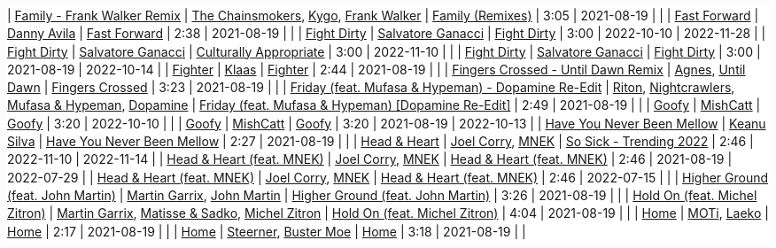 | [Family \- Frank Walker Remix](https://open.spotify.com/track/6YnkswUQX2GXOhywMsBDqp) | [The Chainsmokers](https://open.spotify.com/artist/69GGBxA162lTqCwzJG5jLp), [Kygo](https://open.spotify.com/artist/23fqKkggKUBHNkbKtXEls4), [Frank Walker](https://open.spotify.com/artist/6rcE30MaP92XafelMNZ2Sq) | [Family \(Remixes\)](https://open.spotify.com/album/0KHCJzK0qQtlpz4B5oit6C) | 3:05 | 2021-08-19 |  |
| [Fast Forward](https://open.spotify.com/track/3tTCORojBSXdr6eEITzN91) | [Danny Avila](https://open.spotify.com/artist/5y3G1B8cpCTaoq0uDgjwzH) | [Fast Forward](https://open.spotify.com/album/6BfFBok2yGTgwBiA5OkxXN) | 2:38 | 2021-08-19 |  |
| [Fight Dirty](https://open.spotify.com/track/49081NhigGNTQ3QvZCirRz) | [Salvatore Ganacci](https://open.spotify.com/artist/5PdkRVDASsw6P7QoqRpz0F) | [Fight Dirty](https://open.spotify.com/album/51bTkbGwIOXalNW9rh8sdb) | 3:00 | 2022-10-10 | 2022-11-28 |
| [Fight Dirty](https://open.spotify.com/track/4V7wva4jCBiSt4avFv05U1) | [Salvatore Ganacci](https://open.spotify.com/artist/5PdkRVDASsw6P7QoqRpz0F) | [Culturally Appropriate](https://open.spotify.com/album/6K7kj9XKdeeDSwLuEKgU1c) | 3:00 | 2022-11-10 |  |
| [Fight Dirty](https://open.spotify.com/track/4VHWqX5JH8GEtQ4ZGyZStN) | [Salvatore Ganacci](https://open.spotify.com/artist/5PdkRVDASsw6P7QoqRpz0F) | [Fight Dirty](https://open.spotify.com/album/1iws5DmCyPrr5BElY4CPHl) | 3:00 | 2021-08-19 | 2022-10-14 |
| [Fighter](https://open.spotify.com/track/4rBjP3PrWdWEdFdTt33H9X) | [Klaas](https://open.spotify.com/artist/25sJFKMqDENdsTF7zRXoif) | [Fighter](https://open.spotify.com/album/2XjDpISRYzFI7okmx0YZPS) | 2:44 | 2021-08-19 |  |
| [Fingers Crossed \- Until Dawn Remix](https://open.spotify.com/track/0wF0hlNRpDDonJsYfZT9sI) | [Agnes](https://open.spotify.com/artist/6SsTlCsuCYleNza6xGwynu), [Until Dawn](https://open.spotify.com/artist/49hK2KdkC23KHY83DwIfS2) | [Fingers Crossed](https://open.spotify.com/album/7tHNPG8gM6Hg1rqrZh8JIU) | 3:23 | 2021-08-19 |  |
| [Friday \(feat\. Mufasa & Hypeman\) \- Dopamine Re\-Edit](https://open.spotify.com/track/4cG7HUWYHBV6R6tHn1gxrl) | [Riton](https://open.spotify.com/artist/7i9j813KFoSBMldGqlh2Z1), [Nightcrawlers](https://open.spotify.com/artist/1gALaWbNDnwS2ECV09sn2A), [Mufasa & Hypeman](https://open.spotify.com/artist/4L2dV3zY7RmkeiNO035Fi0), [Dopamine](https://open.spotify.com/artist/3Edve4VIATi0OZngclQlkN) | [Friday \(feat\. Mufasa & Hypeman\) \[Dopamine Re\-Edit\]](https://open.spotify.com/album/39qsmsNRXjVaFqTZj9af0j) | 2:49 | 2021-08-19 |  |
| [Goofy](https://open.spotify.com/track/28gMlEbfVbbcyE8JJODT4g) | [MishCatt](https://open.spotify.com/artist/4nljnlPiswjFIoVpLGn8Wc) | [Goofy](https://open.spotify.com/album/3CyJoGJ6BwEIRP20sUWrZR) | 3:20 | 2022-10-10 |  |
| [Goofy](https://open.spotify.com/track/32zrJNyJdpoMOqW7u3PEgo) | [MishCatt](https://open.spotify.com/artist/4nljnlPiswjFIoVpLGn8Wc) | [Goofy](https://open.spotify.com/album/24nYE4mejdQmCpgQsvJZrb) | 3:20 | 2021-08-19 | 2022-10-13 |
| [Have You Never Been Mellow](https://open.spotify.com/track/6a92Xzgq2rDcISB4St84Bs) | [Keanu Silva](https://open.spotify.com/artist/1zLMhO4zzzxt5PMV4wMS3y) | [Have You Never Been Mellow](https://open.spotify.com/album/2ogR1UtExIIzxEfKZekFjg) | 2:27 | 2021-08-19 |  |
| [Head & Heart](https://open.spotify.com/track/29BZPPHOPkAUnc8Fvb6VUI) | [Joel Corry](https://open.spotify.com/artist/6DgP9otnZw5z6daOntINxp), [MNEK](https://open.spotify.com/artist/7uMh23xWiuR7zsNkuNcm2G) | [So Sick \- Trending 2022](https://open.spotify.com/album/2F8IYHbkXSfseWu87SZSon) | 2:46 | 2022-11-10 | 2022-11-14 |
| [Head & Heart \(feat\. MNEK\)](https://open.spotify.com/track/4wosxLl0mAqhneDzya2MfY) | [Joel Corry](https://open.spotify.com/artist/6DgP9otnZw5z6daOntINxp), [MNEK](https://open.spotify.com/artist/7uMh23xWiuR7zsNkuNcm2G) | [Head & Heart \(feat\. MNEK\)](https://open.spotify.com/album/4w554Y1ts3lmzhn7hpfLBJ) | 2:46 | 2021-08-19 | 2022-07-29 |
| [Head & Heart \(feat\. MNEK\)](https://open.spotify.com/track/6cx06DFPPHchuUAcTxznu9) | [Joel Corry](https://open.spotify.com/artist/6DgP9otnZw5z6daOntINxp), [MNEK](https://open.spotify.com/artist/7uMh23xWiuR7zsNkuNcm2G) | [Head & Heart \(feat\. MNEK\)](https://open.spotify.com/album/5glfCPECXSHzidU6exW8wO) | 2:46 | 2022-07-15 |  |
| [Higher Ground \(feat\. John Martin\)](https://open.spotify.com/track/0rohJsT6NWsThpukt0Xxdc) | [Martin Garrix](https://open.spotify.com/artist/60d24wfXkVzDSfLS6hyCjZ), [John Martin](https://open.spotify.com/artist/2auikkNYqigWStoHWK1Grq) | [Higher Ground \(feat\. John Martin\)](https://open.spotify.com/album/2wfc0nU4LeUtwyhbkOE6iH) | 3:26 | 2021-08-19 |  |
| [Hold On \(feat\. Michel Zitron\)](https://open.spotify.com/track/22zxLxXlXrBIm7XaazHNrg) | [Martin Garrix](https://open.spotify.com/artist/60d24wfXkVzDSfLS6hyCjZ), [Matisse & Sadko](https://open.spotify.com/artist/2QMCcKIPHnjQaPPgoEst88), [Michel Zitron](https://open.spotify.com/artist/0SiA0xtHw1lnSXRf1S7jjw) | [Hold On \(feat\. Michel Zitron\)](https://open.spotify.com/album/2BxWklE9D6hPhvPgcvLWtZ) | 4:04 | 2021-08-19 |  |
| [Home](https://open.spotify.com/track/0gavaUI3E0tGP2aAWH6asA) | [MOTi](https://open.spotify.com/artist/1vo8zHmO1KzkuU9Xxh6J7W), [Laeko](https://open.spotify.com/artist/3EIT3LGmmYzag8NaQ681nT) | [Home](https://open.spotify.com/album/6BRqgfyxgBUT1Y6KhkoQLW) | 2:17 | 2021-08-19 |  |
| [Home](https://open.spotify.com/track/64pKbp9wq3fqFHBZ7lIU6P) | [Steerner](https://open.spotify.com/artist/1TMa2M8BSbJP1rqX83wALz), [Buster Moe](https://open.spotify.com/artist/3nmEMu180oirieWGPt1fOf) | [Home](https://open.spotify.com/album/3aIJBaZpXCc2LFGVCmMODg) | 3:18 | 2021-08-19 |  |